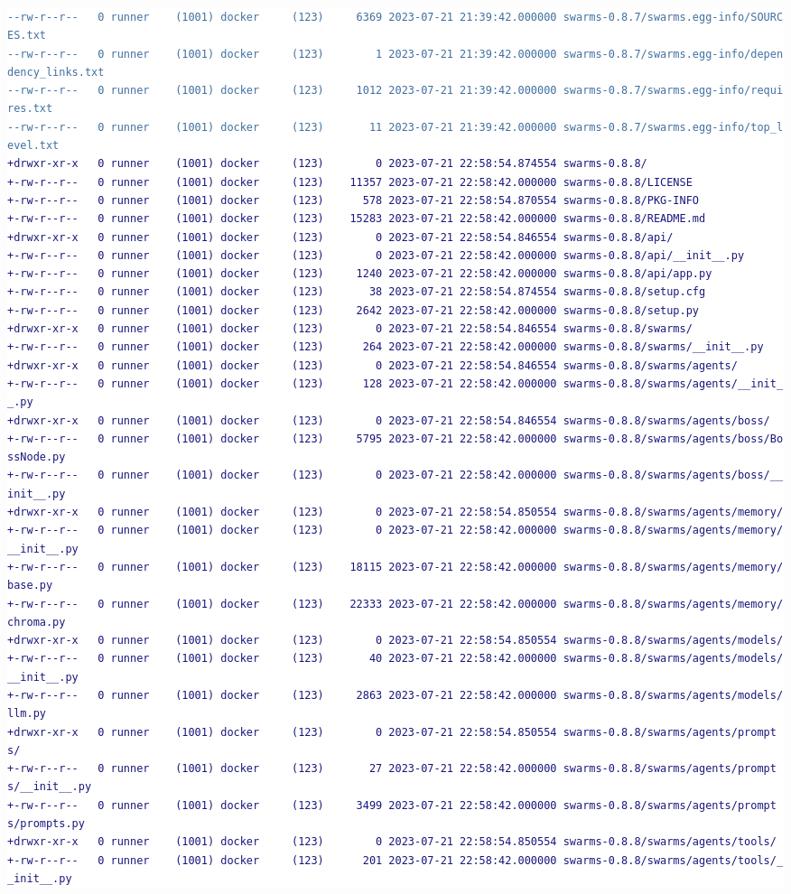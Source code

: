 ```diff
--rw-r--r--   0 runner    (1001) docker     (123)     6369 2023-07-21 21:39:42.000000 swarms-0.8.7/swarms.egg-info/SOURCES.txt
--rw-r--r--   0 runner    (1001) docker     (123)        1 2023-07-21 21:39:42.000000 swarms-0.8.7/swarms.egg-info/dependency_links.txt
--rw-r--r--   0 runner    (1001) docker     (123)     1012 2023-07-21 21:39:42.000000 swarms-0.8.7/swarms.egg-info/requires.txt
--rw-r--r--   0 runner    (1001) docker     (123)       11 2023-07-21 21:39:42.000000 swarms-0.8.7/swarms.egg-info/top_level.txt
+drwxr-xr-x   0 runner    (1001) docker     (123)        0 2023-07-21 22:58:54.874554 swarms-0.8.8/
+-rw-r--r--   0 runner    (1001) docker     (123)    11357 2023-07-21 22:58:42.000000 swarms-0.8.8/LICENSE
+-rw-r--r--   0 runner    (1001) docker     (123)      578 2023-07-21 22:58:54.870554 swarms-0.8.8/PKG-INFO
+-rw-r--r--   0 runner    (1001) docker     (123)    15283 2023-07-21 22:58:42.000000 swarms-0.8.8/README.md
+drwxr-xr-x   0 runner    (1001) docker     (123)        0 2023-07-21 22:58:54.846554 swarms-0.8.8/api/
+-rw-r--r--   0 runner    (1001) docker     (123)        0 2023-07-21 22:58:42.000000 swarms-0.8.8/api/__init__.py
+-rw-r--r--   0 runner    (1001) docker     (123)     1240 2023-07-21 22:58:42.000000 swarms-0.8.8/api/app.py
+-rw-r--r--   0 runner    (1001) docker     (123)       38 2023-07-21 22:58:54.874554 swarms-0.8.8/setup.cfg
+-rw-r--r--   0 runner    (1001) docker     (123)     2642 2023-07-21 22:58:42.000000 swarms-0.8.8/setup.py
+drwxr-xr-x   0 runner    (1001) docker     (123)        0 2023-07-21 22:58:54.846554 swarms-0.8.8/swarms/
+-rw-r--r--   0 runner    (1001) docker     (123)      264 2023-07-21 22:58:42.000000 swarms-0.8.8/swarms/__init__.py
+drwxr-xr-x   0 runner    (1001) docker     (123)        0 2023-07-21 22:58:54.846554 swarms-0.8.8/swarms/agents/
+-rw-r--r--   0 runner    (1001) docker     (123)      128 2023-07-21 22:58:42.000000 swarms-0.8.8/swarms/agents/__init__.py
+drwxr-xr-x   0 runner    (1001) docker     (123)        0 2023-07-21 22:58:54.846554 swarms-0.8.8/swarms/agents/boss/
+-rw-r--r--   0 runner    (1001) docker     (123)     5795 2023-07-21 22:58:42.000000 swarms-0.8.8/swarms/agents/boss/BossNode.py
+-rw-r--r--   0 runner    (1001) docker     (123)        0 2023-07-21 22:58:42.000000 swarms-0.8.8/swarms/agents/boss/__init__.py
+drwxr-xr-x   0 runner    (1001) docker     (123)        0 2023-07-21 22:58:54.850554 swarms-0.8.8/swarms/agents/memory/
+-rw-r--r--   0 runner    (1001) docker     (123)        0 2023-07-21 22:58:42.000000 swarms-0.8.8/swarms/agents/memory/__init__.py
+-rw-r--r--   0 runner    (1001) docker     (123)    18115 2023-07-21 22:58:42.000000 swarms-0.8.8/swarms/agents/memory/base.py
+-rw-r--r--   0 runner    (1001) docker     (123)    22333 2023-07-21 22:58:42.000000 swarms-0.8.8/swarms/agents/memory/chroma.py
+drwxr-xr-x   0 runner    (1001) docker     (123)        0 2023-07-21 22:58:54.850554 swarms-0.8.8/swarms/agents/models/
+-rw-r--r--   0 runner    (1001) docker     (123)       40 2023-07-21 22:58:42.000000 swarms-0.8.8/swarms/agents/models/__init__.py
+-rw-r--r--   0 runner    (1001) docker     (123)     2863 2023-07-21 22:58:42.000000 swarms-0.8.8/swarms/agents/models/llm.py
+drwxr-xr-x   0 runner    (1001) docker     (123)        0 2023-07-21 22:58:54.850554 swarms-0.8.8/swarms/agents/prompts/
+-rw-r--r--   0 runner    (1001) docker     (123)       27 2023-07-21 22:58:42.000000 swarms-0.8.8/swarms/agents/prompts/__init__.py
+-rw-r--r--   0 runner    (1001) docker     (123)     3499 2023-07-21 22:58:42.000000 swarms-0.8.8/swarms/agents/prompts/prompts.py
+drwxr-xr-x   0 runner    (1001) docker     (123)        0 2023-07-21 22:58:54.850554 swarms-0.8.8/swarms/agents/tools/
+-rw-r--r--   0 runner    (1001) docker     (123)      201 2023-07-21 22:58:42.000000 swarms-0.8.8/swarms/agents/tools/__init__.py
```
